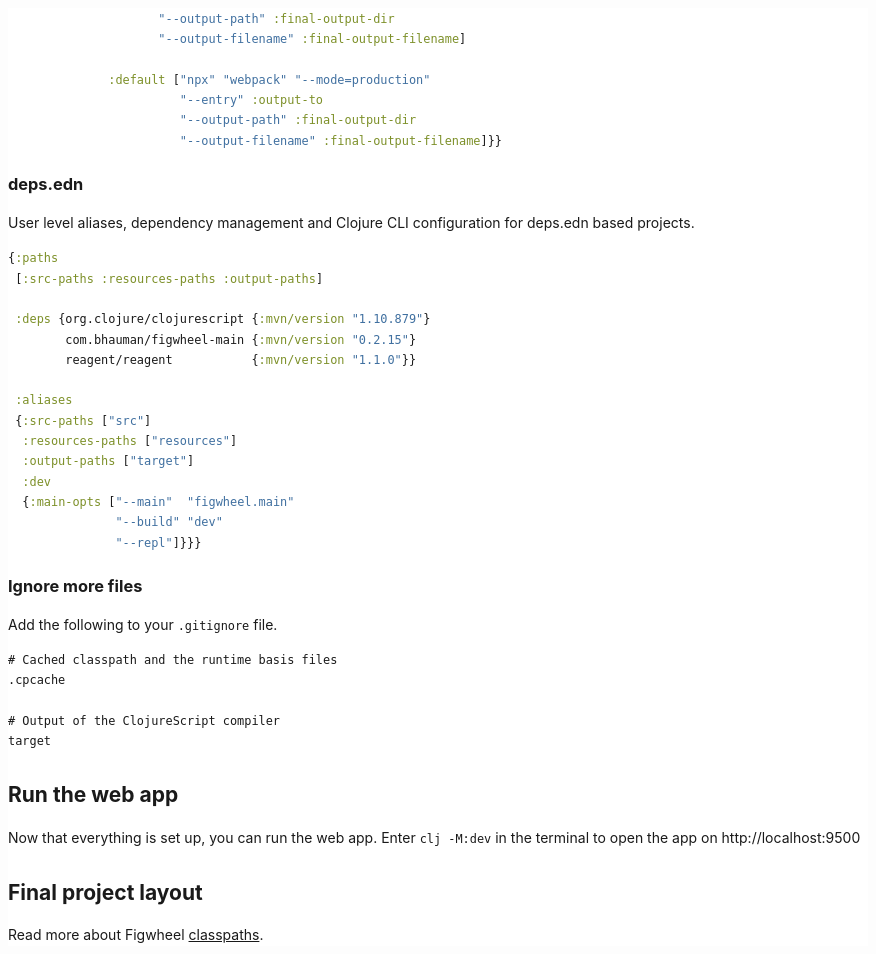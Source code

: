 ```clojure
                     "--output-path" :final-output-dir
                     "--output-filename" :final-output-filename]

              :default ["npx" "webpack" "--mode=production"
                        "--entry" :output-to
                        "--output-path" :final-output-dir
                        "--output-filename" :final-output-filename]}}

```

### deps.edn

User level aliases, dependency management and Clojure CLI configuration for deps.edn based projects.

```clojure
{:paths
 [:src-paths :resources-paths :output-paths]

 :deps {org.clojure/clojurescript {:mvn/version "1.10.879"}
        com.bhauman/figwheel-main {:mvn/version "0.2.15"}
        reagent/reagent           {:mvn/version "1.1.0"}}

 :aliases
 {:src-paths ["src"]
  :resources-paths ["resources"]
  :output-paths ["target"]
  :dev
  {:main-opts ["--main"  "figwheel.main"
               "--build" "dev"
               "--repl"]}}}

```

### Ignore more files

Add the following to your `.gitignore` file.
```
# Cached classpath and the runtime basis files
.cpcache

# Output of the ClojureScript compiler
target
```

## Run the web app

Now that everything is set up, you can run the web app.
Enter `clj -M:dev` in the terminal to open the app on http://localhost:9500

## Final project layout
Read more about Figwheel [classpaths][classpaths].


[github-cljs-app-from-scratch]: https://github.com/cbillowes/cljs-app-from-scratch
[clojure.org]: https://clojure.org/guides/getting_started
[figwheel.org]: https://figwheel.org/
[cljdoc.org]: https://cljdoc.org/
[cljs-figwheel-video]: https://youtu.be/7b5114xE_GA
[cljs-from-scratch]: https://betweentwoparens.com/blog/start-a-clojurescript-app-from-scratch/
[ebook-cljs]: https://www.learn-clojurescript.com/
[cljs-reagent-tutorial]: https://purelyfunctional.tv/guide/reagent/
[purelyfunctional-cljs-tutorial]: https://purelyfunctional.tv/guide/clojurescript-tutorial/
[clj-from-scratch]: https://oli.me.uk/clojure-projects-from-scratch/
[deps.edn]: https://github.com/practicalli/clojure-deps-edn
[classpaths]: https://figwheel.org/docs/classpaths.html
[hiccup-like]: https://github.com/weavejester/hiccup
[figwheel-host-page]: https://figwheel.org/docs/your_own_page.html
[cljs-webpack]: https://clojurescript.org/guides/webpack